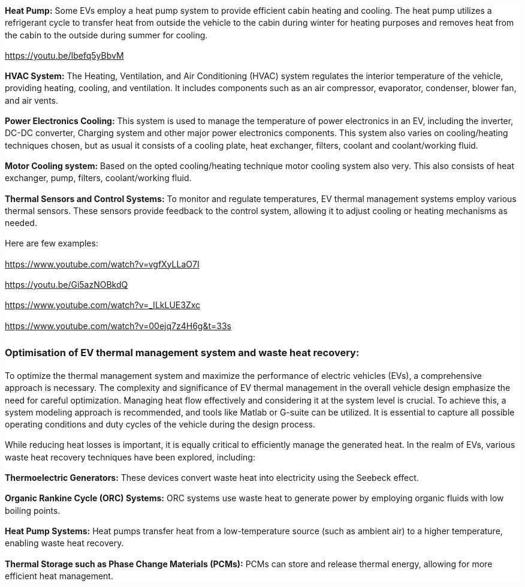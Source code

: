 **Heat Pump:** Some EVs employ a heat pump system to provide efficient cabin heating and cooling. The heat pump utilizes a refrigerant cycle to transfer heat from outside the vehicle to the cabin during winter for heating purposes and removes heat from the cabin to the outside during summer for cooling.

https://youtu.be/Ibefq5yBbvM

**HVAC System:** The Heating, Ventilation, and Air Conditioning (HVAC) system regulates the interior temperature of the vehicle, providing heating, cooling, and ventilation. It includes components such as an air compressor, evaporator, condenser, blower fan, and air vents.

**Power Electronics Cooling:** This system is used to manage the temperature of  power electronics in an EV, including the inverter,  DC-DC converter, Charging system and other major power electronics components. This system also varies on cooling/heating techniques chosen, but as usual it consists of a cooling plate, heat exchanger, filters, coolant and coolant/working fluid.

**Motor Cooling system:** Based on the opted cooling/heating technique motor cooling system also very. This also consists of heat exchanger, pump, filters, coolant/working fluid.

**Thermal Sensors and Control Systems:** To monitor and regulate temperatures, EV thermal management systems employ various thermal sensors. These sensors provide feedback to the control system, allowing it to adjust cooling or heating mechanisms as needed.

Here are few examples:

https://www.youtube.com/watch?v=vgfXyLLaO7I

https://youtu.be/Gi5azNOBkdQ

https://www.youtube.com/watch?v=_ILkLUE3Zxc

https://www.youtube.com/watch?v=00ejq7z4H6g&t=33s

### **Optimisation of EV thermal management system and waste heat recovery:**

To optimize the thermal management system and maximize the performance of electric vehicles (EVs), a comprehensive approach is necessary. The complexity and significance of EV thermal management in the overall vehicle design emphasize the need for careful optimization. Managing heat flow effectively and considering it at the system level is crucial. To achieve this, a system modeling approach is recommended, and tools like Matlab or G-suite can be utilized. It is essential to capture all possible operating conditions and duty cycles of the vehicle during the design process.

While reducing heat losses is important, it is equally critical to efficiently manage the generated heat. In the realm of EVs, various waste heat recovery techniques have been explored, including:

**Thermoelectric Generators:** These devices convert waste heat into electricity using the Seebeck effect.

**Organic Rankine Cycle (ORC) Systems:** ORC systems use waste heat to generate power by employing organic fluids with low boiling points.

**Heat Pump Systems:** Heat pumps transfer heat from a low-temperature source (such as ambient air) to a higher temperature, enabling waste heat recovery.

**Thermal Storage such as Phase Change Materials (PCMs):** PCMs can store and release thermal energy, allowing for more efficient heat management.
